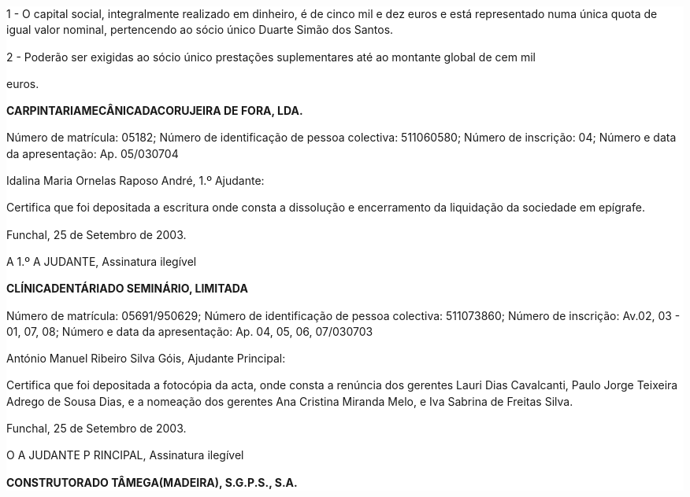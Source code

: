 
1 - O capital social, integralmente realizado em
dinheiro, é de cinco mil e dez euros e está
representado numa única quota de igual valor
nominal, pertencendo ao sócio único Duarte Simão
dos Santos.


2 - Poderão ser exigidas ao sócio único prestações
suplementares até ao montante global de cem mil

euros.



**CARPINTARIAMECÂNICADACORUJEIRA
DE FORA, LDA.**


Número de matrícula: 05182;
Número de identificação de pessoa colectiva: 511060580;
Número de inscrição: 04;
Número e data da apresentação: Ap. 05/030704


Idalina Maria Ornelas Raposo André, 1.º Ajudante:


Certifica que foi depositada a escritura onde consta a
dissolução e encerramento da liquidação da sociedade em
epígrafe.


Funchal, 25 de Setembro de 2003.


A 1.º A JUDANTE, Assinatura ilegível


**CLÍNICADENTÁRIADO SEMINÁRIO, LIMITADA**


Número de matrícula: 05691/950629;
Número de identificação de pessoa colectiva: 511073860;
Número de inscrição: Av.02, 03 - 01, 07, 08;
Número e data da apresentação: Ap. 04, 05, 06, 07/030703


António Manuel Ribeiro Silva Góis, Ajudante Principal:


Certifica que foi depositada a fotocópia da acta, onde
consta a renúncia dos gerentes Lauri Dias Cavalcanti, Paulo
Jorge Teixeira Adrego de Sousa Dias, e a nomeação dos
gerentes Ana Cristina Miranda Melo, e Iva Sabrina de Freitas
Silva.


Funchal, 25 de Setembro de 2003.


O A JUDANTE P RINCIPAL, Assinatura ilegível


**CONSTRUTORADO TÂMEGA(MADEIRA), S.G.P.S., S.A.**
